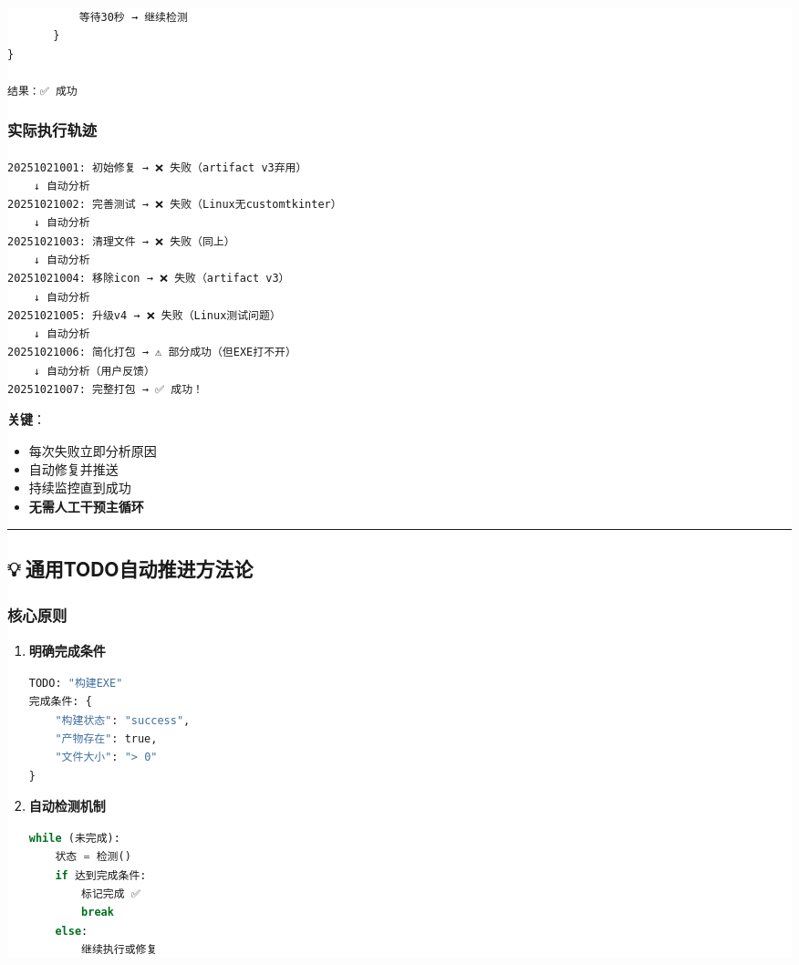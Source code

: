 ```
           等待30秒 → 继续检测
       }
}

结果：✅ 成功
```

### 实际执行轨迹

```
20251021001: 初始修复 → ❌ 失败（artifact v3弃用）
    ↓ 自动分析
20251021002: 完善测试 → ❌ 失败（Linux无customtkinter）
    ↓ 自动分析
20251021003: 清理文件 → ❌ 失败（同上）
    ↓ 自动分析
20251021004: 移除icon → ❌ 失败（artifact v3）
    ↓ 自动分析
20251021005: 升级v4 → ❌ 失败（Linux测试问题）
    ↓ 自动分析
20251021006: 简化打包 → ⚠️ 部分成功（但EXE打不开）
    ↓ 自动分析（用户反馈）
20251021007: 完整打包 → ✅ 成功！
```

**关键**：
- 每次失败立即分析原因
- 自动修复并推送
- 持续监控直到成功
- **无需人工干预主循环**

---

## 💡 通用TODO自动推进方法论

### 核心原则

1. **明确完成条件**
   ```python
   TODO: "构建EXE"
   完成条件: {
       "构建状态": "success",
       "产物存在": true,
       "文件大小": "> 0"
   }
   ```

2. **自动检测机制**
   ```python
   while (未完成):
       状态 = 检测()
       if 达到完成条件:
           标记完成 ✅
           break
       else:
           继续执行或修复
   ```
